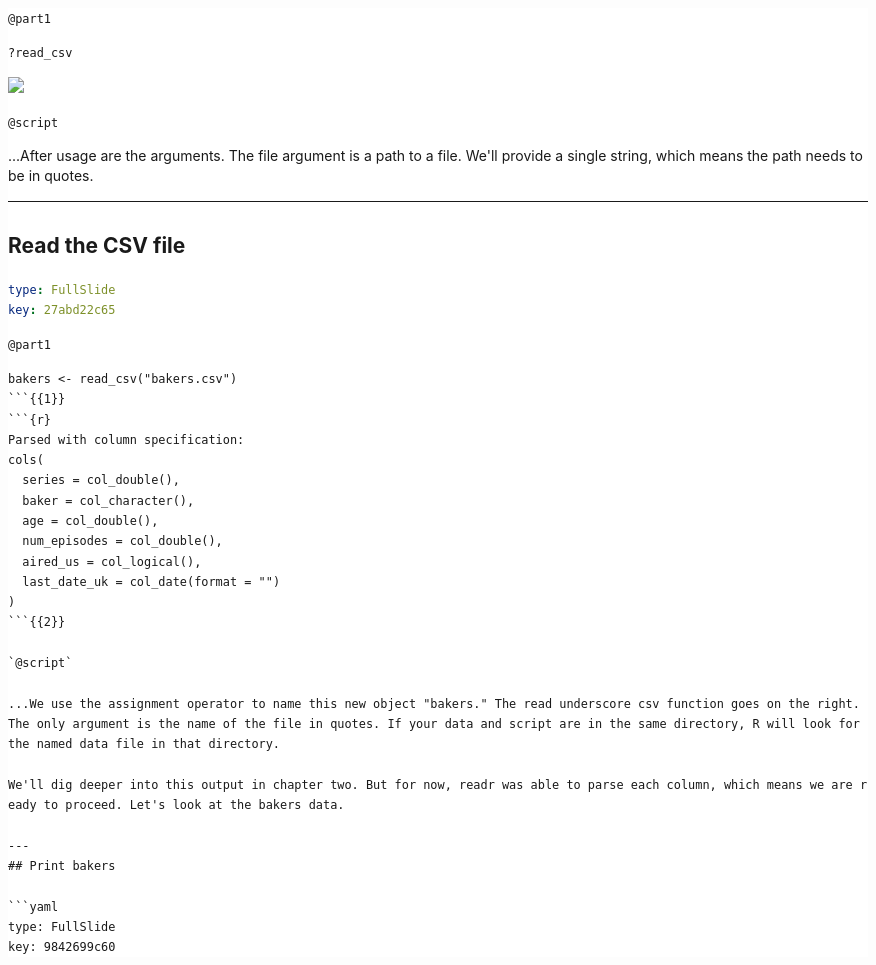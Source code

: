 `@part1`

```
?read_csv
```

![](http://s3.amazonaws.com/assets.datacamp.com/production/course_6012/datasets/01-readcsv_args.png)

`@script`

...After usage are the arguments. The file argument is a path to a file. We'll provide a single string, which means the path needs to be in quotes.

---

## Read the CSV file

```yaml
type: FullSlide
key: 27abd22c65
```

`@part1`

```{r}
bakers <- read_csv("bakers.csv")
```{{1}}
```{r}
Parsed with column specification:
cols(
  series = col_double(),
  baker = col_character(),
  age = col_double(),
  num_episodes = col_double(),
  aired_us = col_logical(),
  last_date_uk = col_date(format = "")
)
```{{2}}

`@script`

...We use the assignment operator to name this new object "bakers." The read underscore csv function goes on the right. The only argument is the name of the file in quotes. If your data and script are in the same directory, R will look for the named data file in that directory.

We'll dig deeper into this output in chapter two. But for now, readr was able to parse each column, which means we are ready to proceed. Let's look at the bakers data.

---
## Print bakers

```yaml
type: FullSlide
key: 9842699c60
```
